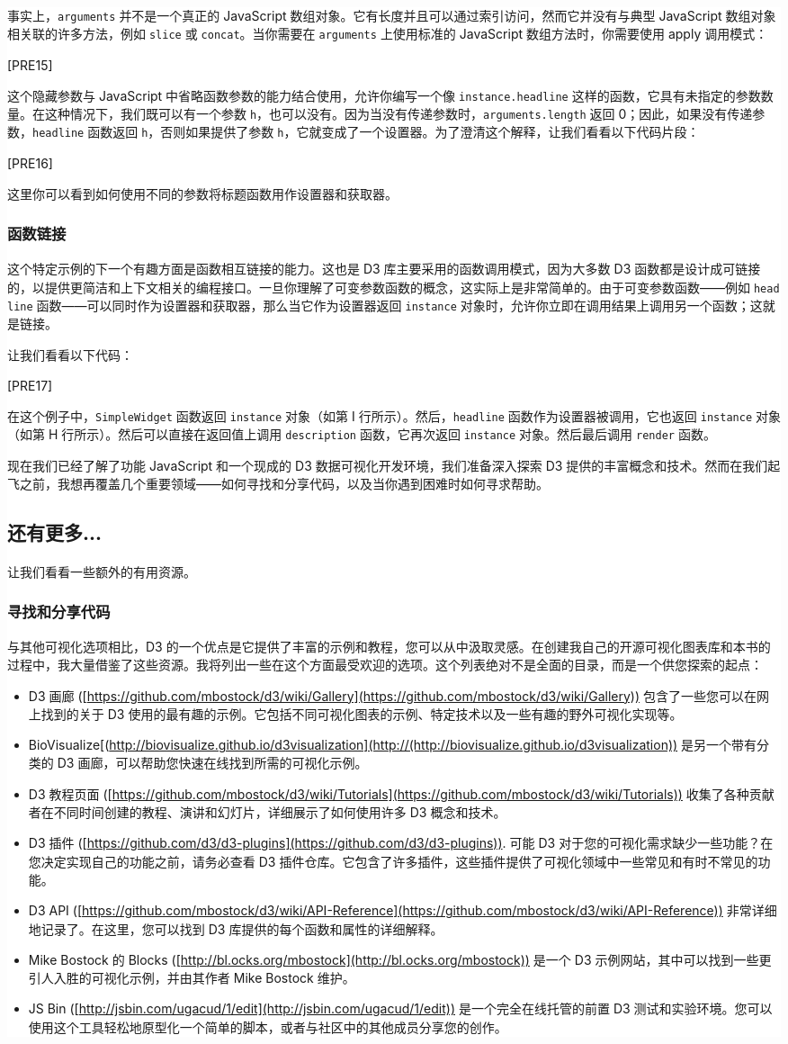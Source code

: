 事实上，`arguments` 并不是一个真正的 JavaScript 数组对象。它有长度并且可以通过索引访问，然而它并没有与典型 JavaScript 数组对象相关联的许多方法，例如 `slice` 或 `concat`。当你需要在 `arguments` 上使用标准的 JavaScript 数组方法时，你需要使用 apply 调用模式：

[PRE15]

这个隐藏参数与 JavaScript 中省略函数参数的能力结合使用，允许你编写一个像 `instance.headline` 这样的函数，它具有未指定的参数数量。在这种情况下，我们既可以有一个参数 `h`，也可以没有。因为当没有传递参数时，`arguments.length` 返回 0；因此，如果没有传递参数，`headline` 函数返回 `h`，否则如果提供了参数 `h`，它就变成了一个设置器。为了澄清这个解释，让我们看看以下代码片段：

[PRE16]

这里你可以看到如何使用不同的参数将标题函数用作设置器和获取器。

### 函数链接

这个特定示例的下一个有趣方面是函数相互链接的能力。这也是 D3 库主要采用的函数调用模式，因为大多数 D3 函数都是设计成可链接的，以提供更简洁和上下文相关的编程接口。一旦你理解了可变参数函数的概念，这实际上是非常简单的。由于可变参数函数——例如 `headline` 函数——可以同时作为设置器和获取器，那么当它作为设置器返回 `instance` 对象时，允许你立即在调用结果上调用另一个函数；这就是链接。

让我们看看以下代码：

[PRE17]

在这个例子中，`SimpleWidget` 函数返回 `instance` 对象（如第 I 行所示）。然后，`headline` 函数作为设置器被调用，它也返回 `instance` 对象（如第 H 行所示）。然后可以直接在返回值上调用 `description` 函数，它再次返回 `instance` 对象。然后最后调用 `render` 函数。

现在我们已经了解了功能 JavaScript 和一个现成的 D3 数据可视化开发环境，我们准备深入探索 D3 提供的丰富概念和技术。然而在我们起飞之前，我想再覆盖几个重要领域——如何寻找和分享代码，以及当你遇到困难时如何寻求帮助。

## 还有更多...

让我们看看一些额外的有用资源。

### 寻找和分享代码

与其他可视化选项相比，D3 的一个优点是它提供了丰富的示例和教程，您可以从中汲取灵感。在创建我自己的开源可视化图表库和本书的过程中，我大量借鉴了这些资源。我将列出一些在这个方面最受欢迎的选项。这个列表绝对不是全面的目录，而是一个供您探索的起点：

+   D3 画廊 ([https://github.com/mbostock/d3/wiki/Gallery](https://github.com/mbostock/d3/wiki/Gallery)) 包含了一些您可以在网上找到的关于 D3 使用的最有趣的示例。它包括不同可视化图表的示例、特定技术以及一些有趣的野外可视化实现等。

+   BioVisualize[(http://biovisualize.github.io/d3visualization](http://(http://biovisualize.github.io/d3visualization)) 是另一个带有分类的 D3 画廊，可以帮助您快速在线找到所需的可视化示例。

+   D3 教程页面 ([https://github.com/mbostock/d3/wiki/Tutorials](https://github.com/mbostock/d3/wiki/Tutorials)) 收集了各种贡献者在不同时间创建的教程、演讲和幻灯片，详细展示了如何使用许多 D3 概念和技术。

+   D3 插件 ([https://github.com/d3/d3-plugins](https://github.com/d3/d3-plugins)). 可能 D3 对于您的可视化需求缺少一些功能？在您决定实现自己的功能之前，请务必查看 D3 插件仓库。它包含了许多插件，这些插件提供了可视化领域中一些常见和有时不常见的功能。

+   D3 API ([https://github.com/mbostock/d3/wiki/API-Reference](https://github.com/mbostock/d3/wiki/API-Reference)) 非常详细地记录了。在这里，您可以找到 D3 库提供的每个函数和属性的详细解释。

+   Mike Bostock 的 Blocks ([http://bl.ocks.org/mbostock](http://bl.ocks.org/mbostock)) 是一个 D3 示例网站，其中可以找到一些更引人入胜的可视化示例，并由其作者 Mike Bostock 维护。

+   JS Bin ([http://jsbin.com/ugacud/1/edit](http://jsbin.com/ugacud/1/edit)) 是一个完全在线托管的前置 D3 测试和实验环境。您可以使用这个工具轻松地原型化一个简单的脚本，或者与社区中的其他成员分享您的创作。
